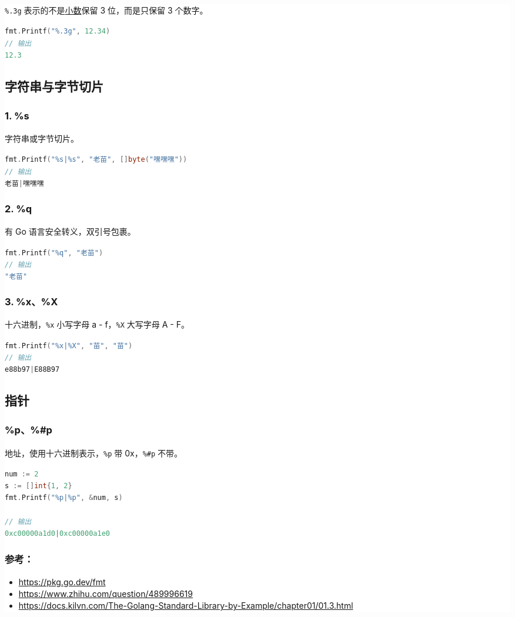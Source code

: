 `%.3g` 表示的不是[小数](https://www.zhihu.com/search?q=小数&search_source=Entity&hybrid_search_source=Entity&hybrid_search_extra={"sourceType"%3A"answer"%2C"sourceId"%3A2148418575})保留 3 位，而是只保留 3 个数字。

```go
fmt.Printf("%.3g", 12.34)
// 输出
12.3
```

## 字符串与字节切片

### 1. %s

字符串或字节切片。

```go
fmt.Printf("%s|%s", "老苗", []byte("嘿嘿嘿"))
// 输出
老苗|嘿嘿嘿
```

### 2. %q

有 Go 语言安全转义，双引号包裹。

```go
fmt.Printf("%q", "老苗")
// 输出
"老苗"
```

### 3. %x、%X

十六进制，`%x` 小写字母 a - f，`%X` 大写字母 A - F。

```go
fmt.Printf("%x|%X", "苗", "苗")
// 输出
e88b97|E88B97
```

## 指针

### %p、%#p

地址，使用十六进制表示，`%p` 带 0x，`%#p` 不带。

```go
num := 2
s := []int{1, 2}
fmt.Printf("%p|%p", &num, s)

// 输出
0xc00000a1d0|0xc00000a1e0
```



### 参考：

- https://pkg.go.dev/fmt
- https://www.zhihu.com/question/489996619
- https://docs.kilvn.com/The-Golang-Standard-Library-by-Example/chapter01/01.3.html

